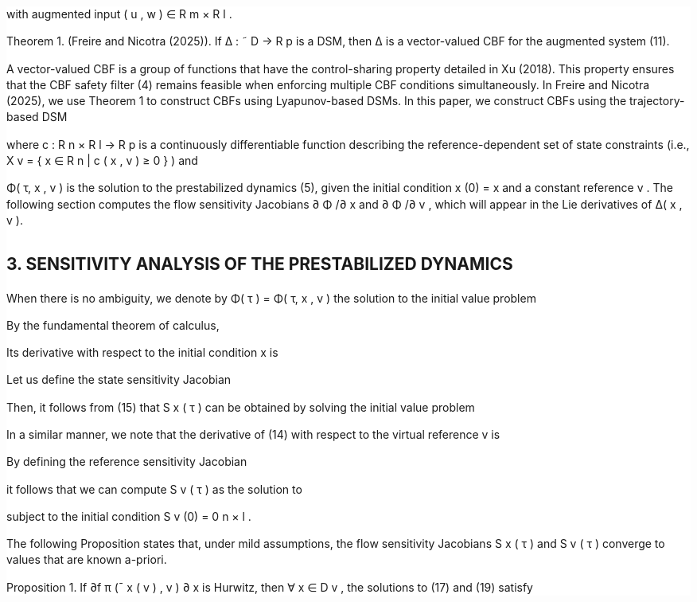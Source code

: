 

with augmented input ( u , w ) ∈ R m × R l .

Theorem 1. (Freire and Nicotra (2025)). If ∆ : ˜ D → R p is a DSM, then ∆ is a vector-valued CBF for the augmented system (11).

A vector-valued CBF is a group of functions that have the control-sharing property detailed in Xu (2018). This property ensures that the CBF safety filter (4) remains feasible when enforcing multiple CBF conditions simultaneously. In Freire and Nicotra (2025), we use Theorem 1 to construct CBFs using Lyapunov-based DSMs. In this paper, we construct CBFs using the trajectory-based DSM



where c : R n × R l → R p is a continuously differentiable function describing the reference-dependent set of state constraints (i.e., X v = { x ∈ R n | c ( x , v ) ≥ 0 } ) and

Φ( τ, x , v ) is the solution to the prestabilized dynamics (5), given the initial condition x (0) = x and a constant reference v . The following section computes the flow sensitivity Jacobians ∂ Φ /∂ x and ∂ Φ /∂ v , which will appear in the Lie derivatives of ∆( x , v ).

## 3. SENSITIVITY ANALYSIS OF THE PRESTABILIZED DYNAMICS

When there is no ambiguity, we denote by Φ( τ ) = Φ( τ, x , v ) the solution to the initial value problem



By the fundamental theorem of calculus,



Its derivative with respect to the initial condition x is



Let us define the state sensitivity Jacobian



Then, it follows from (15) that S x ( τ ) can be obtained by solving the initial value problem



In a similar manner, we note that the derivative of (14) with respect to the virtual reference v is



By defining the reference sensitivity Jacobian



it follows that we can compute S v ( τ ) as the solution to



subject to the initial condition S v (0) = 0 n × l .

The following Proposition states that, under mild assumptions, the flow sensitivity Jacobians S x ( τ ) and S v ( τ ) converge to values that are known a-priori.

Proposition 1. If ∂f π (¯ x ( v ) , v ) ∂ x is Hurwitz, then ∀ x ∈ D v , the solutions to (17) and (19) satisfy




